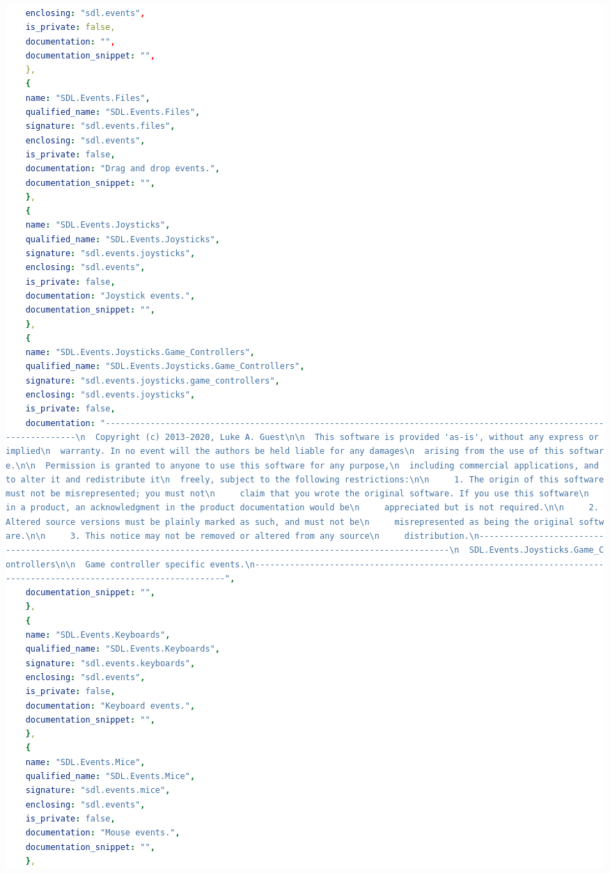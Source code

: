 ```yaml
    enclosing: "sdl.events",
    is_private: false,
    documentation: "",
    documentation_snippet: "",
    },
    {
    name: "SDL.Events.Files",
    qualified_name: "SDL.Events.Files",
    signature: "sdl.events.files",
    enclosing: "sdl.events",
    is_private: false,
    documentation: "Drag and drop events.",
    documentation_snippet: "",
    },
    {
    name: "SDL.Events.Joysticks",
    qualified_name: "SDL.Events.Joysticks",
    signature: "sdl.events.joysticks",
    enclosing: "sdl.events",
    is_private: false,
    documentation: "Joystick events.",
    documentation_snippet: "",
    },
    {
    name: "SDL.Events.Joysticks.Game_Controllers",
    qualified_name: "SDL.Events.Joysticks.Game_Controllers",
    signature: "sdl.events.joysticks.game_controllers",
    enclosing: "sdl.events.joysticks",
    is_private: false,
    documentation: "------------------------------------------------------------------------------------------------------------------\n  Copyright (c) 2013-2020, Luke A. Guest\n\n  This software is provided 'as-is', without any express or implied\n  warranty. In no event will the authors be held liable for any damages\n  arising from the use of this software.\n\n  Permission is granted to anyone to use this software for any purpose,\n  including commercial applications, and to alter it and redistribute it\n  freely, subject to the following restrictions:\n\n     1. The origin of this software must not be misrepresented; you must not\n     claim that you wrote the original software. If you use this software\n     in a product, an acknowledgment in the product documentation would be\n     appreciated but is not required.\n\n     2. Altered source versions must be plainly marked as such, and must not be\n     misrepresented as being the original software.\n\n     3. This notice may not be removed or altered from any source\n     distribution.\n------------------------------------------------------------------------------------------------------------------\n  SDL.Events.Joysticks.Game_Controllers\n\n  Game controller specific events.\n------------------------------------------------------------------------------------------------------------------",
    documentation_snippet: "",
    },
    {
    name: "SDL.Events.Keyboards",
    qualified_name: "SDL.Events.Keyboards",
    signature: "sdl.events.keyboards",
    enclosing: "sdl.events",
    is_private: false,
    documentation: "Keyboard events.",
    documentation_snippet: "",
    },
    {
    name: "SDL.Events.Mice",
    qualified_name: "SDL.Events.Mice",
    signature: "sdl.events.mice",
    enclosing: "sdl.events",
    is_private: false,
    documentation: "Mouse events.",
    documentation_snippet: "",
    },
```
